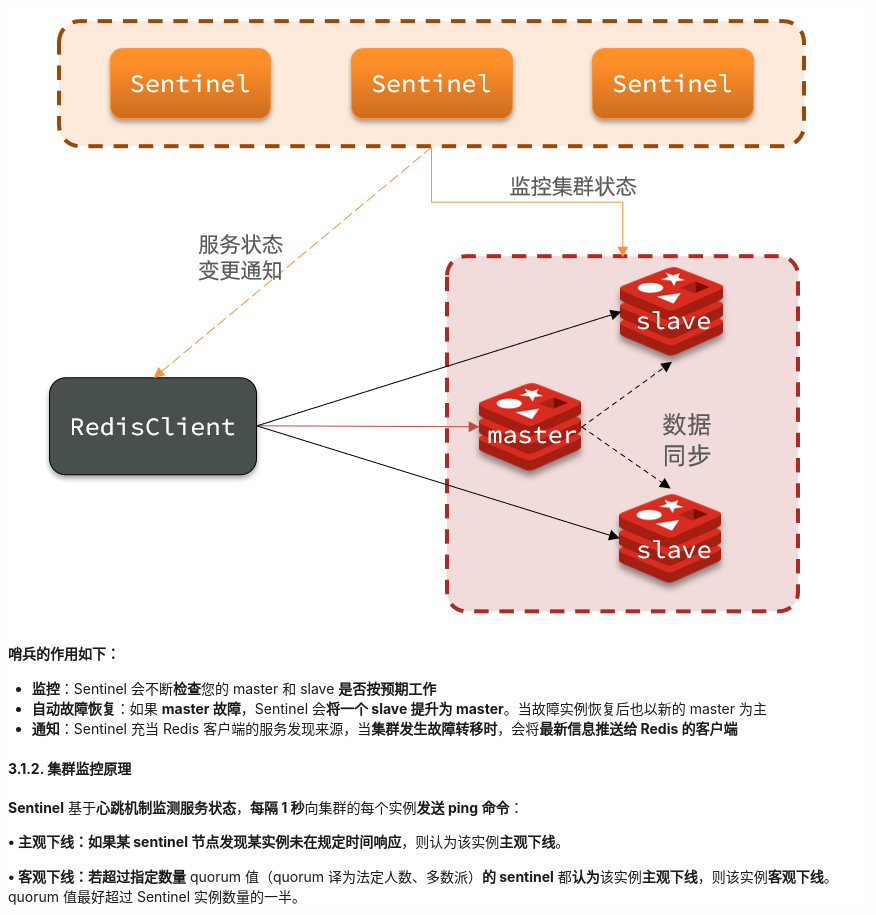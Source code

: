 ![](<assets/1740016789327.png>)

**哨兵的作用如下：**

*   **监控**：Sentinel 会不断**检查**您的 master 和 slave **是否按预期工作**
*   **自动故障恢复**：如果 **master 故障**，Sentinel 会**将一个 slave 提升为 master**。当故障实例恢复后也以新的 master 为主
*   **通知**：Sentinel 充当 Redis 客户端的服务发现来源，当**集群发生故障转移时**，会将**最新信息推送给 Redis 的客户端**

#### 3.1.2. 集群监控原理

**Sentinel** 基于**心跳机制监测服务状态**，**每隔 1 秒**向集群的每个实例**发送 ping 命令**：

**• 主观下线：**如果某 sentinel 节点发现某实例**未在规定时间响应**，则认为该实例**主观下线**。

**• 客观下线：**若**超过指定数量** quorum 值（quorum 译为法定人数、多数派）**的 sentinel** 都**认为**该实例**主观下线**，则该实例**客观下线**。quorum 值最好超过 Sentinel 实例数量的一半。

